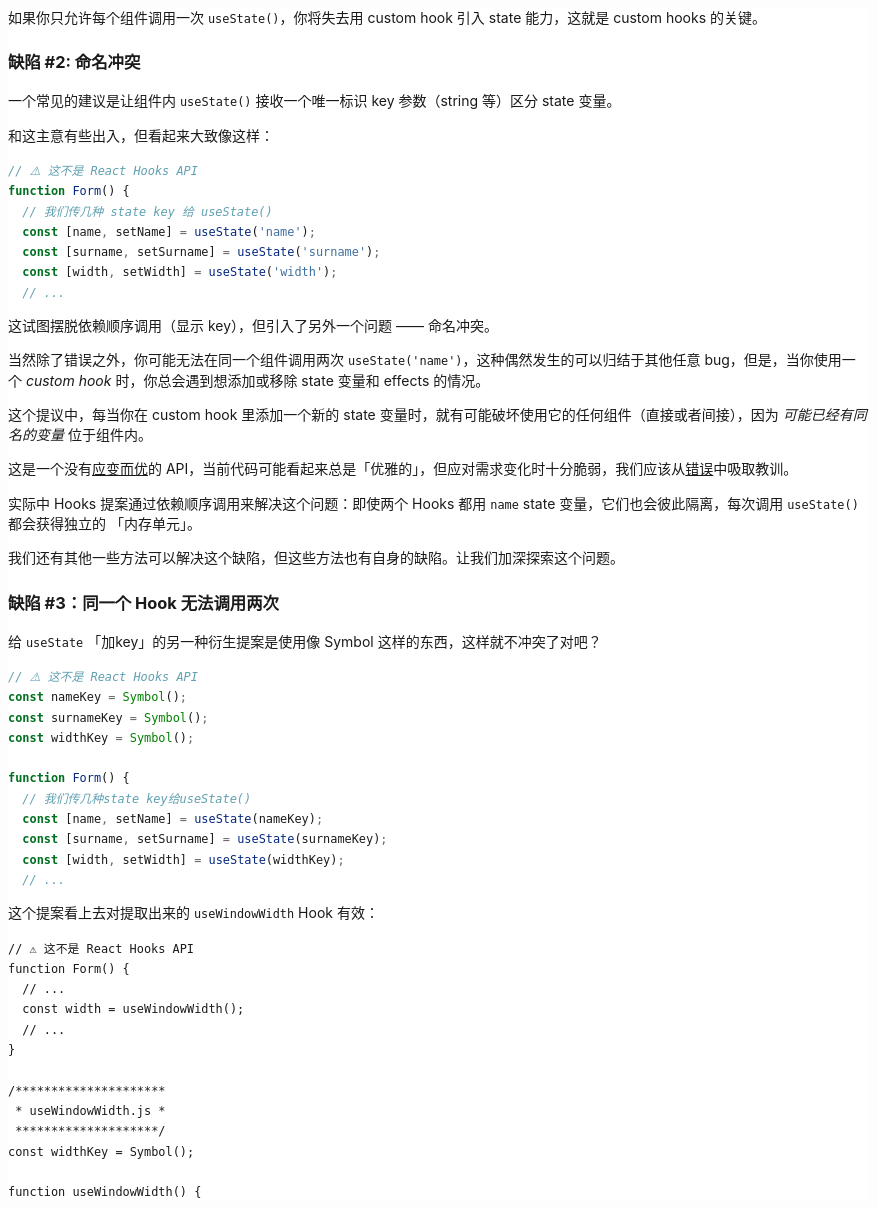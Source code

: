 ```jsx{6-7}
```

如果你只允许每个组件调用一次 `useState()`，你将失去用 custom hook 引入 state 能力，这就是 custom hooks 的关键。

### 缺陷 #2: 命名冲突

一个常见的建议是让组件内 `useState()` 接收一个唯一标识 key 参数（string 等）区分 state 变量。

和这主意有些出入，但看起来大致像这样：

```jsx
// ⚠️ 这不是 React Hooks API
function Form() {
  // 我们传几种 state key 给 useState()
  const [name, setName] = useState('name');
  const [surname, setSurname] = useState('surname');
  const [width, setWidth] = useState('width');
  // ...
```

这试图摆脱依赖顺序调用（显示 key），但引入了另外一个问题 —— 命名冲突。

当然除了错误之外，你可能无法在同一个组件调用两次 `useState('name')`，这种偶然发生的可以归结于其他任意 bug，但是，当你使用一个 *custom hook* 时，你总会遇到想添加或移除 state 变量和 effects 的情况。

这个提议中，每当你在 custom hook 里添加一个新的 state 变量时，就有可能破坏使用它的任何组件（直接或者间接），因为 *可能已经有同名的变量* 位于组件内。

这是一个没有[应变而优](https://juejin.im/post/5c665e44518825622f12e37c)的 API，当前代码可能看起来总是「优雅的」，但应对需求变化时十分脆弱，我们应该从[错误](https://reactjs.org/blog/2016/07/13/mixins-considered-harmful.html#mixins-cause-name-clashes)中吸取教训。

实际中 Hooks 提案通过依赖顺序调用来解决这个问题：即使两个 Hooks 都用 `name` state 变量，它们也会彼此隔离，每次调用 `useState()` 都会获得独立的
「内存单元」。

我们还有其他一些方法可以解决这个缺陷，但这些方法也有自身的缺陷。让我们加深探索这个问题。

### 缺陷 #3：同一个 Hook 无法调用两次

给 `useState` 「加key」的另一种衍生提案是使用像 Symbol 这样的东西，这样就不冲突了对吧？

```jsx
// ⚠️ 这不是 React Hooks API
const nameKey = Symbol();
const surnameKey = Symbol();
const widthKey = Symbol();

function Form() {
  // 我们传几种state key给useState()
  const [name, setName] = useState(nameKey);
  const [surname, setSurname] = useState(surnameKey);
  const [width, setWidth] = useState(widthKey);
  // ...
```

这个提案看上去对提取出来的 `useWindowWidth` Hook 有效：

```jsx{4,11-17}
// ⚠️ 这不是 React Hooks API
function Form() {
  // ...
  const width = useWindowWidth();
  // ...
}

/*********************
 * useWindowWidth.js *
 ********************/
const widthKey = Symbol();
 
function useWindowWidth() {
```